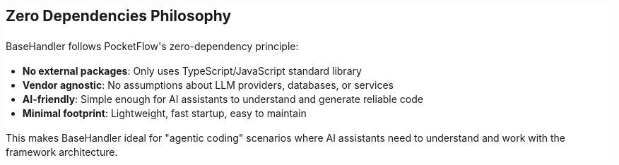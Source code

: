 ## Zero Dependencies Philosophy

BaseHandler follows PocketFlow's zero-dependency principle:

- **No external packages**: Only uses TypeScript/JavaScript standard library
- **Vendor agnostic**: No assumptions about LLM providers, databases, or services
- **AI-friendly**: Simple enough for AI assistants to understand and generate reliable code
- **Minimal footprint**: Lightweight, fast startup, easy to maintain

This makes BaseHandler ideal for "agentic coding" scenarios where AI assistants need to understand and work with the framework architecture.
